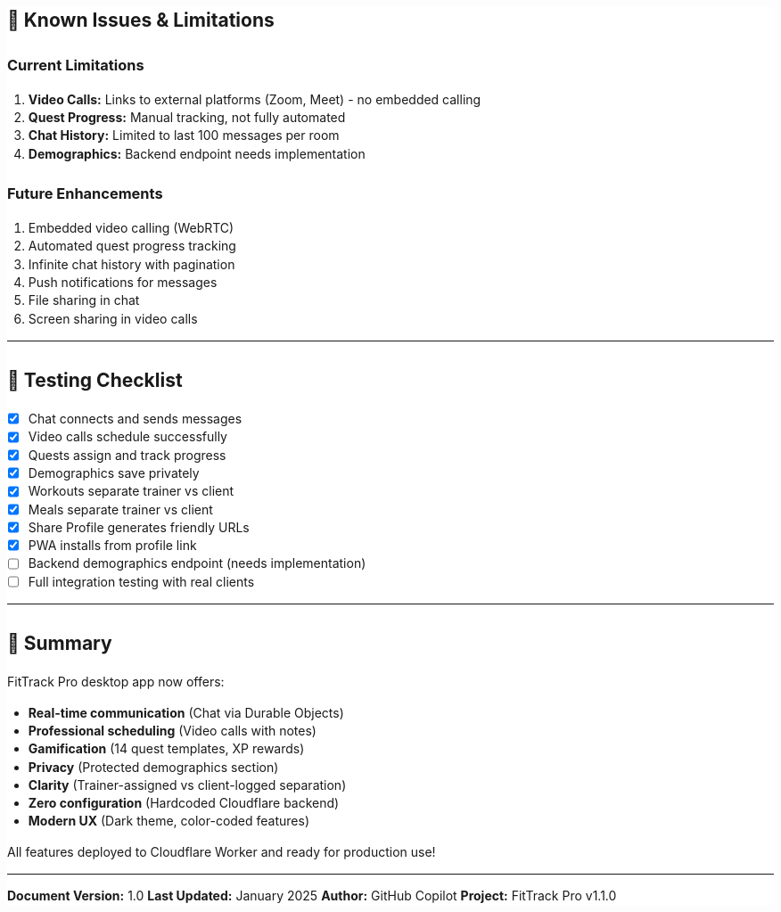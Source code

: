 ## 🐛 Known Issues & Limitations

### Current Limitations
1. **Video Calls:** Links to external platforms (Zoom, Meet) - no embedded calling
2. **Quest Progress:** Manual tracking, not fully automated
3. **Chat History:** Limited to last 100 messages per room
4. **Demographics:** Backend endpoint needs implementation

### Future Enhancements
1. Embedded video calling (WebRTC)
2. Automated quest progress tracking
3. Infinite chat history with pagination
4. Push notifications for messages
5. File sharing in chat
6. Screen sharing in video calls

---

## 📝 Testing Checklist

- [x] Chat connects and sends messages
- [x] Video calls schedule successfully
- [x] Quests assign and track progress
- [x] Demographics save privately
- [x] Workouts separate trainer vs client
- [x] Meals separate trainer vs client
- [x] Share Profile generates friendly URLs
- [x] PWA installs from profile link
- [ ] Backend demographics endpoint (needs implementation)
- [ ] Full integration testing with real clients

---

## 🎉 Summary

FitTrack Pro desktop app now offers:
- **Real-time communication** (Chat via Durable Objects)
- **Professional scheduling** (Video calls with notes)
- **Gamification** (14 quest templates, XP rewards)
- **Privacy** (Protected demographics section)
- **Clarity** (Trainer-assigned vs client-logged separation)
- **Zero configuration** (Hardcoded Cloudflare backend)
- **Modern UX** (Dark theme, color-coded features)

All features deployed to Cloudflare Worker and ready for production use!

---

**Document Version:** 1.0
**Last Updated:** January 2025
**Author:** GitHub Copilot
**Project:** FitTrack Pro v1.1.0
